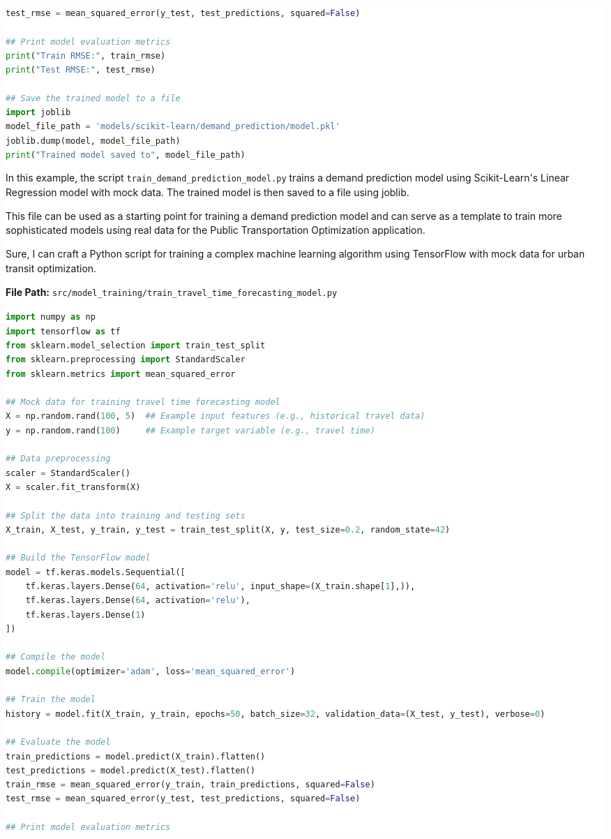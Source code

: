 ```python
test_rmse = mean_squared_error(y_test, test_predictions, squared=False)

## Print model evaluation metrics
print("Train RMSE:", train_rmse)
print("Test RMSE:", test_rmse)

## Save the trained model to a file
import joblib
model_file_path = 'models/scikit-learn/demand_prediction/model.pkl'
joblib.dump(model, model_file_path)
print("Trained model saved to", model_file_path)
```

In this example, the script `train_demand_prediction_model.py` trains a demand prediction model using Scikit-Learn's Linear Regression model with mock data. The trained model is then saved to a file using joblib.

This file can be used as a starting point for training a demand prediction model and can serve as a template to train more sophisticated models using real data for the Public Transportation Optimization application.

Sure, I can craft a Python script for training a complex machine learning algorithm using TensorFlow with mock data for urban transit optimization.

**File Path:** `src/model_training/train_travel_time_forecasting_model.py`

```python
import numpy as np
import tensorflow as tf
from sklearn.model_selection import train_test_split
from sklearn.preprocessing import StandardScaler
from sklearn.metrics import mean_squared_error

## Mock data for training travel time forecasting model
X = np.random.rand(100, 5)  ## Example input features (e.g., historical travel data)
y = np.random.rand(100)     ## Example target variable (e.g., travel time)

## Data preprocessing
scaler = StandardScaler()
X = scaler.fit_transform(X)

## Split the data into training and testing sets
X_train, X_test, y_train, y_test = train_test_split(X, y, test_size=0.2, random_state=42)

## Build the TensorFlow model
model = tf.keras.models.Sequential([
    tf.keras.layers.Dense(64, activation='relu', input_shape=(X_train.shape[1],)),
    tf.keras.layers.Dense(64, activation='relu'),
    tf.keras.layers.Dense(1)
])

## Compile the model
model.compile(optimizer='adam', loss='mean_squared_error')

## Train the model
history = model.fit(X_train, y_train, epochs=50, batch_size=32, validation_data=(X_test, y_test), verbose=0)

## Evaluate the model
train_predictions = model.predict(X_train).flatten()
test_predictions = model.predict(X_test).flatten()
train_rmse = mean_squared_error(y_train, train_predictions, squared=False)
test_rmse = mean_squared_error(y_test, test_predictions, squared=False)

## Print model evaluation metrics
```